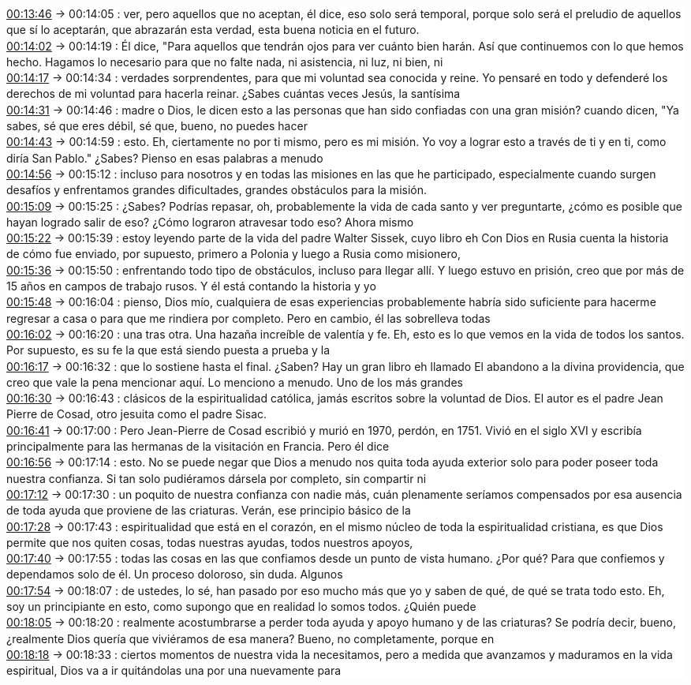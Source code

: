 [00:13:46](https://www.youtube.com/watch?v=f7dcHgWx-A4&t=825.959s&t=826s) -> 00:14:05 : ver, pero aquellos que no aceptan, él dice, eso solo será temporal, porque solo será el preludio de aquellos que sí lo aceptarán, que abrazarán esta verdad, esta buena noticia en el futuro.  
[00:14:02](https://www.youtube.com/watch?v=f7dcHgWx-A4&t=841.959s&t=842s) -> 00:14:19 : Él dice, "Para aquellos que tendrán ojos para ver cuánto bien harán. Así que continuemos con lo que hemos hecho. Hagamos lo necesario para que no falte nada, ni asistencia, ni luz, ni bien, ni  
[00:14:17](https://www.youtube.com/watch?v=f7dcHgWx-A4&t=856.839s&t=857s) -> 00:14:34 : verdades sorprendentes, para que mi voluntad sea conocida y reine. Yo pensaré en todo y defenderé los derechos de mi voluntad para hacerla reinar. ¿Sabes cuántas veces Jesús, la santísima  
[00:14:31](https://www.youtube.com/watch?v=f7dcHgWx-A4&t=870.92s&t=871s) -> 00:14:46 : madre o Dios, le dicen esto a las personas que han sido confiadas con una gran misión? cuando dicen, "Ya sabes, sé que eres débil, sé que, bueno, no puedes hacer  
[00:14:43](https://www.youtube.com/watch?v=f7dcHgWx-A4&t=882.72s&t=883s) -> 00:14:59 : esto. Eh, ciertamente no por ti mismo, pero es mi misión. Yo voy a lograr esto a través de ti y en ti, como diría San Pablo." ¿Sabes? Pienso en esas palabras a menudo  
[00:14:56](https://www.youtube.com/watch?v=f7dcHgWx-A4&t=896.199s&t=896s) -> 00:15:12 : incluso para nosotros y en todas las misiones en las que he participado, especialmente cuando surgen desafíos y enfrentamos grandes dificultades, grandes obstáculos para la misión.  
[00:15:09](https://www.youtube.com/watch?v=f7dcHgWx-A4&t=908.6s&t=909s) -> 00:15:25 : ¿Sabes? Podrías repasar, oh, probablemente la vida de cada santo y ver preguntarte, ¿cómo es posible que hayan logrado salir de eso? ¿Cómo lograron atravesar todo eso? Ahora mismo  
[00:15:22](https://www.youtube.com/watch?v=f7dcHgWx-A4&t=922.36s&t=922s) -> 00:15:39 : estoy leyendo parte de la vida del padre Walter Sissek, cuyo libro eh Con Dios en Rusia cuenta la historia de cómo fue enviado, por supuesto, primero a Polonia y luego a Rusia como misionero,  
[00:15:36](https://www.youtube.com/watch?v=f7dcHgWx-A4&t=936.279s&t=936s) -> 00:15:50 : enfrentando todo tipo de obstáculos, incluso para llegar allí. Y luego estuvo en prisión, creo que por más de 15 años en campos de trabajo rusos. Y él está contando la historia y yo  
[00:15:48](https://www.youtube.com/watch?v=f7dcHgWx-A4&t=948.36s&t=948s) -> 00:16:04 : pienso, Dios mío, cualquiera de esas experiencias probablemente habría sido suficiente para hacerme regresar a casa o para que me rindiera por completo. Pero en cambio, él las sobrelleva todas  
[00:16:02](https://www.youtube.com/watch?v=f7dcHgWx-A4&t=961.68s&t=962s) -> 00:16:20 : una tras otra. Una hazaña increíble de valentía y fe. Eh, esto es lo que vemos en la vida de todos los santos. Por supuesto, es su fe la que está siendo puesta a prueba y la  
[00:16:17](https://www.youtube.com/watch?v=f7dcHgWx-A4&t=976.639s&t=977s) -> 00:16:32 : que lo sostiene hasta el final. ¿Saben? Hay un gran libro eh llamado El abandono a la divina providencia, que creo que vale la pena mencionar aquí. Lo menciono a menudo. Uno de los más grandes  
[00:16:30](https://www.youtube.com/watch?v=f7dcHgWx-A4&t=989.6s&t=990s) -> 00:16:43 : clásicos de la espiritualidad católica, jamás escritos sobre la voluntad de Dios. El autor es el padre Jean Pierre de Cosad, otro jesuita como el padre Sisac.  
[00:16:41](https://www.youtube.com/watch?v=f7dcHgWx-A4&t=1001.079s&t=1001s) -> 00:17:00 : Pero Jean-Pierre de Cosad escribió y murió en 1970, perdón, en 1751. Vivió en el siglo XVI y escribía principalmente para las hermanas de la visitación en Francia. Pero él dice  
[00:16:56](https://www.youtube.com/watch?v=f7dcHgWx-A4&t=1016.36s&t=1016s) -> 00:17:14 : esto. No se puede negar que Dios a menudo nos quita toda ayuda exterior solo para poder poseer toda nuestra confianza. Si tan solo pudiéramos dársela por completo, sin compartir ni  
[00:17:12](https://www.youtube.com/watch?v=f7dcHgWx-A4&t=1031.799s&t=1032s) -> 00:17:30 : un poquito de nuestra confianza con nadie más, cuán plenamente seríamos compensados por esa ausencia de toda ayuda que proviene de las criaturas. Verán, ese principio básico de la  
[00:17:28](https://www.youtube.com/watch?v=f7dcHgWx-A4&t=1047.64s&t=1048s) -> 00:17:43 : espiritualidad que está en el corazón, en el mismo núcleo de toda la espiritualidad cristiana, es que Dios permite que nos quiten cosas, todas nuestras ayudas, todos nuestros apoyos,  
[00:17:40](https://www.youtube.com/watch?v=f7dcHgWx-A4&t=1060.48s&t=1060s) -> 00:17:55 : todas las cosas en las que confiamos desde un punto de vista humano. ¿Por qué? Para que confiemos y dependamos solo de él. Un proceso doloroso, sin duda. Algunos  
[00:17:54](https://www.youtube.com/watch?v=f7dcHgWx-A4&t=1073.559s&t=1074s) -> 00:18:07 : de ustedes, lo sé, han pasado por eso mucho más que yo y saben de qué, de qué se trata todo esto. Eh, soy un principiante en esto, como supongo que en realidad lo somos todos. ¿Quién puede  
[00:18:05](https://www.youtube.com/watch?v=f7dcHgWx-A4&t=1084.679s&t=1085s) -> 00:18:20 : realmente acostumbrarse a perder toda ayuda y apoyo humano y de las criaturas? Se podría decir, bueno, ¿realmente Dios quería que viviéramos de esa manera? Bueno, no completamente, porque en  
[00:18:18](https://www.youtube.com/watch?v=f7dcHgWx-A4&t=1098.08s&t=1098s) -> 00:18:33 : ciertos momentos de nuestra vida la necesitamos, pero a medida que avanzamos y maduramos en la vida espiritual, Dios va a ir quitándolas una por una nuevamente para  